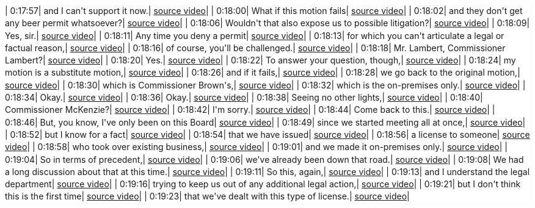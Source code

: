 | 0:17:57| and I can't support it now.| [source video](https://archive.org/details/cocom090622part1?start=1077)|
| 0:18:00| What if this motion fails| [source video](https://archive.org/details/cocom090622part1?start=1080)|
| 0:18:02| and they don't get any beer permit whatsoever?| [source video](https://archive.org/details/cocom090622part1?start=1082)|
| 0:18:06| Wouldn't that also expose us to possible litigation?| [source video](https://archive.org/details/cocom090622part1?start=1086)|
| 0:18:09| Yes, sir.| [source video](https://archive.org/details/cocom090622part1?start=1089)|
| 0:18:11| Any time you deny a permit| [source video](https://archive.org/details/cocom090622part1?start=1091)|
| 0:18:13| for which you can't articulate a legal or factual reason,| [source video](https://archive.org/details/cocom090622part1?start=1093)|
| 0:18:16| of course, you'll be challenged.| [source video](https://archive.org/details/cocom090622part1?start=1096)|
| 0:18:18| Mr. Lambert, Commissioner Lambert?| [source video](https://archive.org/details/cocom090622part1?start=1098)|
| 0:18:20| Yes.| [source video](https://archive.org/details/cocom090622part1?start=1100)|
| 0:18:22| To answer your question, though,| [source video](https://archive.org/details/cocom090622part1?start=1102)|
| 0:18:24| my motion is a substitute motion,| [source video](https://archive.org/details/cocom090622part1?start=1104)|
| 0:18:26| and if it fails,| [source video](https://archive.org/details/cocom090622part1?start=1106)|
| 0:18:28| we go back to the original motion,| [source video](https://archive.org/details/cocom090622part1?start=1108)|
| 0:18:30| which is Commissioner Brown's,| [source video](https://archive.org/details/cocom090622part1?start=1110)|
| 0:18:32| which is the on-premises only.| [source video](https://archive.org/details/cocom090622part1?start=1112)|
| 0:18:34| Okay.| [source video](https://archive.org/details/cocom090622part1?start=1114)|
| 0:18:36| Okay.| [source video](https://archive.org/details/cocom090622part1?start=1116)|
| 0:18:38| Seeing no other lights,| [source video](https://archive.org/details/cocom090622part1?start=1118)|
| 0:18:40| Commissioner McKenzie?| [source video](https://archive.org/details/cocom090622part1?start=1120)|
| 0:18:42| I'm sorry.| [source video](https://archive.org/details/cocom090622part1?start=1122)|
| 0:18:44| Come back to this.| [source video](https://archive.org/details/cocom090622part1?start=1124)|
| 0:18:46| But, you know, I've only been on this Board| [source video](https://archive.org/details/cocom090622part1?start=1126)|
| 0:18:49| since we started meeting all at once,| [source video](https://archive.org/details/cocom090622part1?start=1129)|
| 0:18:52| but I know for a fact| [source video](https://archive.org/details/cocom090622part1?start=1132)|
| 0:18:54| that we have issued| [source video](https://archive.org/details/cocom090622part1?start=1134)|
| 0:18:56| a license to someone| [source video](https://archive.org/details/cocom090622part1?start=1136)|
| 0:18:58| who took over existing business,| [source video](https://archive.org/details/cocom090622part1?start=1138)|
| 0:19:01| and we made it on-premises only.| [source video](https://archive.org/details/cocom090622part1?start=1141)|
| 0:19:04| So in terms of precedent,| [source video](https://archive.org/details/cocom090622part1?start=1144)|
| 0:19:06| we've already been down that road.| [source video](https://archive.org/details/cocom090622part1?start=1146)|
| 0:19:08| We had a long discussion about that at this time.| [source video](https://archive.org/details/cocom090622part1?start=1148)|
| 0:19:11| So this, again,| [source video](https://archive.org/details/cocom090622part1?start=1151)|
| 0:19:13| and I understand the legal department| [source video](https://archive.org/details/cocom090622part1?start=1153)|
| 0:19:16| trying to keep us out of any additional legal action,| [source video](https://archive.org/details/cocom090622part1?start=1156)|
| 0:19:21| but I don't think this is the first time| [source video](https://archive.org/details/cocom090622part1?start=1161)|
| 0:19:23| that we've dealt with this type of license.| [source video](https://archive.org/details/cocom090622part1?start=1163)|